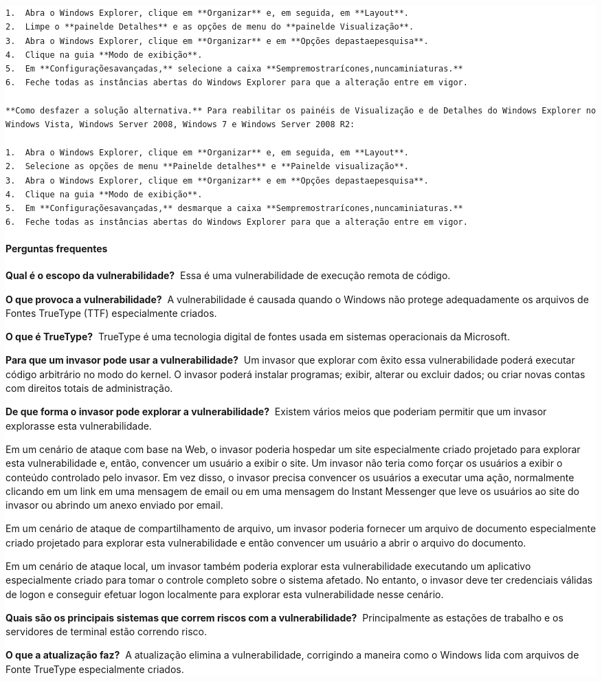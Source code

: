     1.  Abra o Windows Explorer, clique em **Organizar** e, em seguida, em **Layout**.
    2.  Limpe o **painelde Detalhes** e as opções de menu do **painelde Visualização**.
    3.  Abra o Windows Explorer, clique em **Organizar** e em **Opções depastaepesquisa**.
    4.  Clique na guia **Modo de exibição**.
    5.  Em **Configuraçõesavançadas,** selecione a caixa **Sempremostrarícones,nuncaminiaturas.**
    6.  Feche todas as instâncias abertas do Windows Explorer para que a alteração entre em vigor.

    **Como desfazer a solução alternativa.** Para reabilitar os painéis de Visualização e de Detalhes do Windows Explorer no Windows Vista, Windows Server 2008, Windows 7 e Windows Server 2008 R2:

    1.  Abra o Windows Explorer, clique em **Organizar** e, em seguida, em **Layout**.
    2.  Selecione as opções de menu **Painelde detalhes** e **Painelde visualização**.
    3.  Abra o Windows Explorer, clique em **Organizar** e em **Opções depastaepesquisa**.
    4.  Clique na guia **Modo de exibição**.
    5.  Em **Configuraçõesavançadas,** desmarque a caixa **Sempremostrarícones,nuncaminiaturas.**
    6.  Feche todas as instâncias abertas do Windows Explorer para que a alteração entre em vigor.

#### Perguntas frequentes

**Qual é o escopo da vulnerabilidade?** 
Essa é uma vulnerabilidade de execução remota de código.

**O que provoca a vulnerabilidade?** 
A vulnerabilidade é causada quando o Windows não protege adequadamente os arquivos de Fontes TrueType (TTF) especialmente criados.

**O que é TrueType?** 
TrueType é uma tecnologia digital de fontes usada em sistemas operacionais da Microsoft.

**Para que um invasor pode usar a vulnerabilidade?** 
Um invasor que explorar com êxito essa vulnerabilidade poderá executar código arbitrário no modo do kernel. O invasor poderá instalar programas; exibir, alterar ou excluir dados; ou criar novas contas com direitos totais de administração.

**De que forma o invasor pode explorar a vulnerabilidade?** 
Existem vários meios que poderiam permitir que um invasor explorasse esta vulnerabilidade.

Em um cenário de ataque com base na Web, o invasor poderia hospedar um site especialmente criado projetado para explorar esta vulnerabilidade e, então, convencer um usuário a exibir o site. Um invasor não teria como forçar os usuários a exibir o conteúdo controlado pelo invasor. Em vez disso, o invasor precisa convencer os usuários a executar uma ação, normalmente clicando em um link em uma mensagem de email ou em uma mensagem do Instant Messenger que leve os usuários ao site do invasor ou abrindo um anexo enviado por email.

Em um cenário de ataque de compartilhamento de arquivo, um invasor poderia fornecer um arquivo de documento especialmente criado projetado para explorar esta vulnerabilidade e então convencer um usuário a abrir o arquivo do documento.

Em um cenário de ataque local, um invasor também poderia explorar esta vulnerabilidade executando um aplicativo especialmente criado para tomar o controle completo sobre o sistema afetado. No entanto, o invasor deve ter credenciais válidas de logon e conseguir efetuar logon localmente para explorar esta vulnerabilidade nesse cenário.

**Quais são os principais sistemas que correm riscos com a vulnerabilidade?** 
Principalmente as estações de trabalho e os servidores de terminal estão correndo risco.

**O que a atualização faz?** 
A atualização elimina a vulnerabilidade, corrigindo a maneira como o Windows lida com arquivos de Fonte TrueType especialmente criados.
